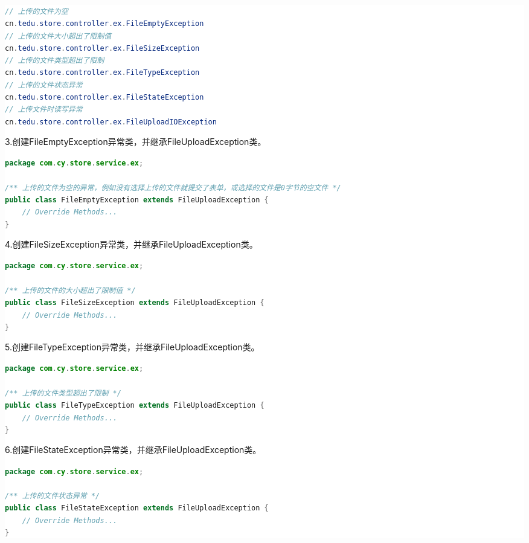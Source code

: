 ```java
// 上传的文件为空
cn.tedu.store.controller.ex.FileEmptyException
// 上传的文件大小超出了限制值
cn.tedu.store.controller.ex.FileSizeException
// 上传的文件类型超出了限制
cn.tedu.store.controller.ex.FileTypeException
// 上传的文件状态异常
cn.tedu.store.controller.ex.FileStateException
// 上传文件时读写异常
cn.tedu.store.controller.ex.FileUploadIOException
```

3.创建FileEmptyException异常类，并继承FileUploadException类。

```java
package com.cy.store.service.ex;

/** 上传的文件为空的异常，例如没有选择上传的文件就提交了表单，或选择的文件是0字节的空文件 */
public class FileEmptyException extends FileUploadException {
    // Override Methods...
}
```

4.创建FileSizeException异常类，并继承FileUploadException类。

```java
package com.cy.store.service.ex;

/** 上传的文件的大小超出了限制值 */
public class FileSizeException extends FileUploadException {
    // Override Methods...
}
```

5.创建FileTypeException异常类，并继承FileUploadException类。

```java
package com.cy.store.service.ex;

/** 上传的文件类型超出了限制 */
public class FileTypeException extends FileUploadException {
    // Override Methods...
}
```

6.创建FileStateException异常类，并继承FileUploadException类。

```java
package com.cy.store.service.ex;

/** 上传的文件状态异常 */
public class FileStateException extends FileUploadException {
    // Override Methods...
}
```
